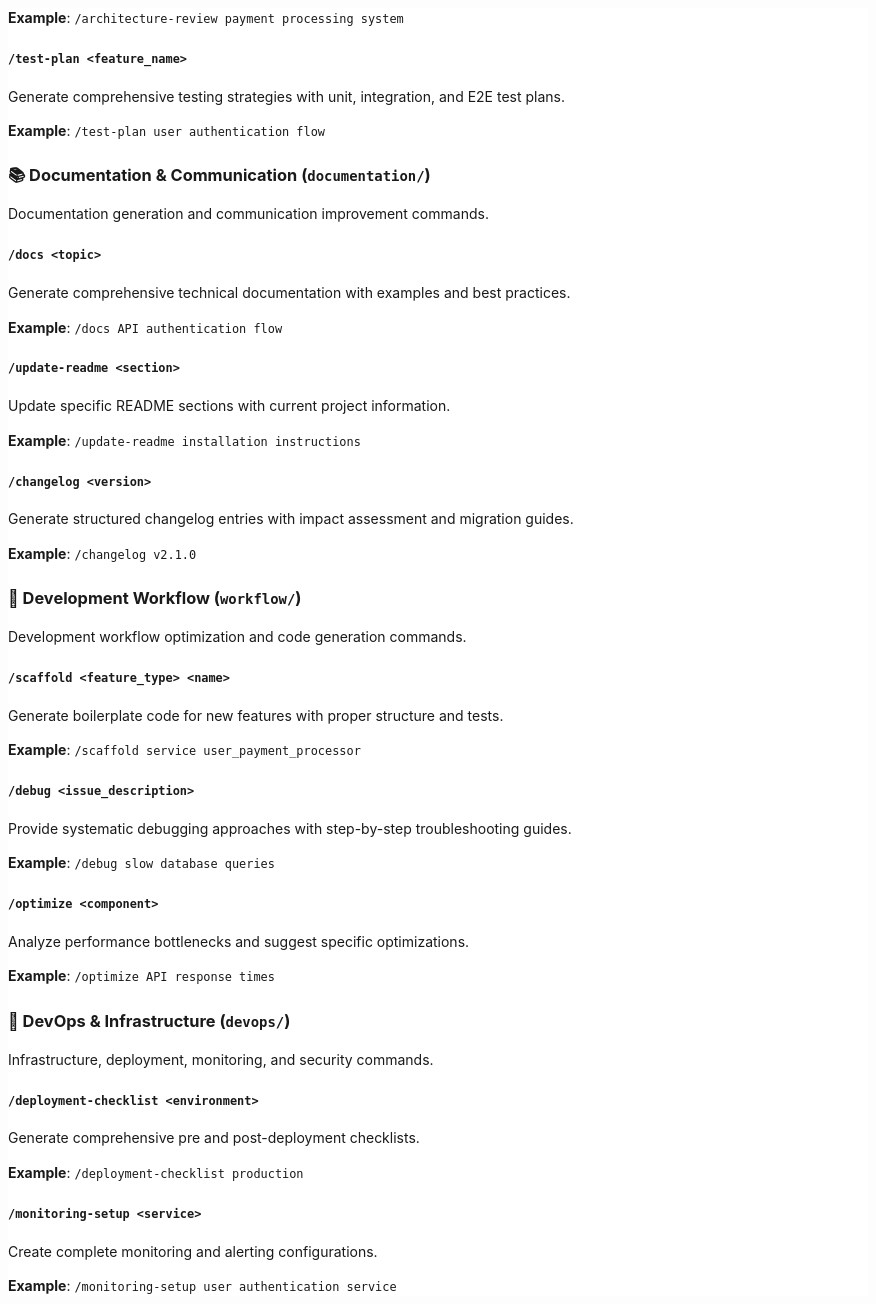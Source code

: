 **Example**: `/architecture-review payment processing system`

#### `/test-plan <feature_name>`
Generate comprehensive testing strategies with unit, integration, and E2E test plans.

**Example**: `/test-plan user authentication flow`

### 📚 Documentation & Communication (`documentation/`)
Documentation generation and communication improvement commands.

#### `/docs <topic>`
Generate comprehensive technical documentation with examples and best practices.

**Example**: `/docs API authentication flow`

#### `/update-readme <section>`
Update specific README sections with current project information.

**Example**: `/update-readme installation instructions`

#### `/changelog <version>`
Generate structured changelog entries with impact assessment and migration guides.

**Example**: `/changelog v2.1.0`

### 🔧 Development Workflow (`workflow/`)
Development workflow optimization and code generation commands.

#### `/scaffold <feature_type> <name>`
Generate boilerplate code for new features with proper structure and tests.

**Example**: `/scaffold service user_payment_processor`

#### `/debug <issue_description>`
Provide systematic debugging approaches with step-by-step troubleshooting guides.

**Example**: `/debug slow database queries`

#### `/optimize <component>`
Analyze performance bottlenecks and suggest specific optimizations.

**Example**: `/optimize API response times`

### 🚀 DevOps & Infrastructure (`devops/`)
Infrastructure, deployment, monitoring, and security commands.

#### `/deployment-checklist <environment>`
Generate comprehensive pre and post-deployment checklists.

**Example**: `/deployment-checklist production`

#### `/monitoring-setup <service>`
Create complete monitoring and alerting configurations.

**Example**: `/monitoring-setup user authentication service`

